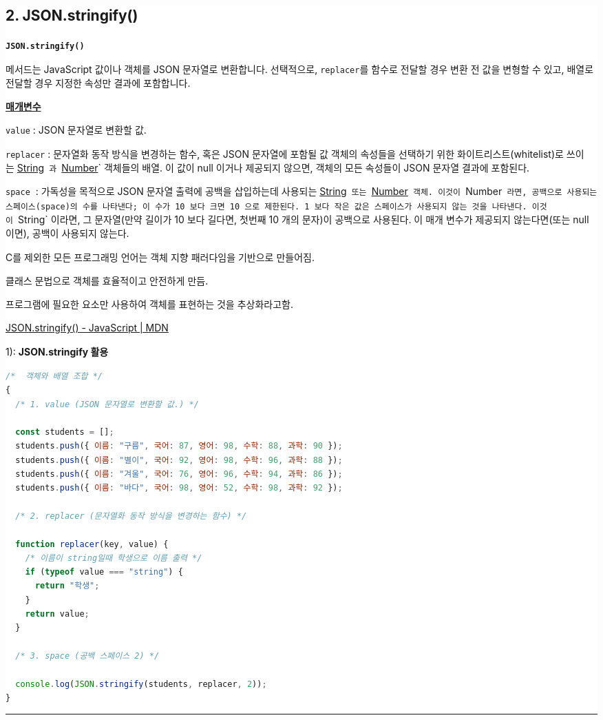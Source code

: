## 2. **JSON.stringify()**

**`JSON.stringify()`**

메서드는 JavaScript 값이나 객체를 JSON 문자열로 변환합니다. 선택적으로, `replacer`를 함수로 전달할 경우 변환 전 값을 변형할 수 있고, 배열로 전달할 경우 지정한 속성만 결과에 포함합니다.

**[매개변수](https://developer.mozilla.org/ko/docs/Web/JavaScript/Reference/Global_Objects/JSON/stringify#%EB%A7%A4%EA%B0%9C%EB%B3%80%EC%88%98)**

`value` : JSON 문자열로 변환할 값.

`replacer` : 문자열화 동작 방식을 변경하는 함수, 혹은 JSON 문자열에 포함될 값 객체의 속성들을 선택하기 위한 화이트리스트(whitelist)로 쓰이는 [String](https://developer.mozilla.org/ko/docs/Web/JavaScript/Reference/Global_Objects/String)` 과 `[Number](https://developer.mozilla.org/ko/docs/Web/JavaScript/Reference/Global_Objects/Number)` 객체들의 배열. 이 값이 null 이거나 제공되지 않으면, 객체의 모든 속성들이 JSON 문자열 결과에 포함된다.

`space`  : 가독성을 목적으로 JSON 문자열 출력에 공백을 삽입하는데 사용되는 [String](https://developer.mozilla.org/ko/docs/Web/JavaScript/Reference/Global_Objects/String)` 또는 `[Number](https://developer.mozilla.org/ko/docs/Web/JavaScript/Reference/Global_Objects/Number)` 객체. 이것이 `Number` 라면, 공백으로 사용되는 스페이스(space)의 수를 나타낸다; 이 수가 10 보다 크면 10 으로 제한된다. 1 보다 작은 값은 스페이스가 사용되지 않는 것을 나타낸다. 이것이 `String` 이라면, 그 문자열(만약 길이가 10 보다 길다면, 첫번째 10 개의 문자)이 공백으로 사용된다. 이 매개 변수가 제공되지 않는다면(또는 null 이면), 공백이 사용되지 않는다.

C를 제외한 모든 프로그래밍 언어는 객체 지향 패러다임을 기반으로 만들어짐.

클래스 문법으로 객체를 효율적이고 안전하게 만듬.

프로그램에 필요한 요소만 사용하여 객체를 표현하는 것을 추상화라고함.

[JSON.stringify() - JavaScript | MDN](https://developer.mozilla.org/ko/docs/Web/JavaScript/Reference/Global_Objects/JSON/stringify#매개변수)

1): **JSON.stringify 활용**

```jsx
/*  객체와 배열 조합 */
{
  /* 1. value (JSON 문자열로 변환할 값.) */

  const students = [];
  students.push({ 이름: "구름", 국어: 87, 영어: 98, 수학: 88, 과학: 90 });
  students.push({ 이름: "별이", 국어: 92, 영어: 98, 수학: 96, 과학: 88 });
  students.push({ 이름: "겨울", 국어: 76, 영어: 96, 수학: 94, 과학: 86 });
  students.push({ 이름: "바다", 국어: 98, 영어: 52, 수학: 98, 과학: 92 });

  /* 2. replacer (문자열화 동작 방식을 변경하는 함수) */

  function replacer(key, value) {
    /* 이름이 string일때 학생으로 이름 출력 */
    if (typeof value === "string") {
      return "학생";
    }
    return value;
  }

  /* 3. space (공백 스페이스 2) */

  console.log(JSON.stringify(students, replacer, 2));
}
```

---